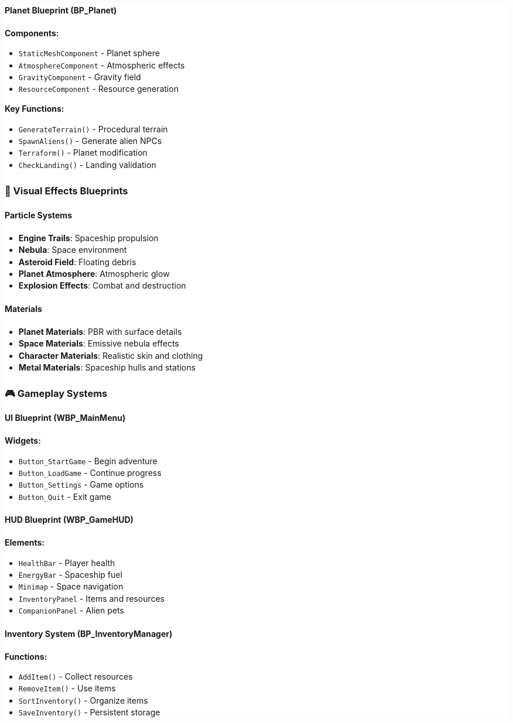 #### Planet Blueprint (BP_Planet)
**Components:**
- `StaticMeshComponent` - Planet sphere
- `AtmosphereComponent` - Atmospheric effects
- `GravityComponent` - Gravity field
- `ResourceComponent` - Resource generation

**Key Functions:**
- `GenerateTerrain()` - Procedural terrain
- `SpawnAliens()` - Generate alien NPCs
- `Terraform()` - Planet modification
- `CheckLanding()` - Landing validation

### 🌟 Visual Effects Blueprints

#### Particle Systems
- **Engine Trails**: Spaceship propulsion
- **Nebula**: Space environment
- **Asteroid Field**: Floating debris
- **Planet Atmosphere**: Atmospheric glow
- **Explosion Effects**: Combat and destruction

#### Materials
- **Planet Materials**: PBR with surface details
- **Space Materials**: Emissive nebula effects
- **Character Materials**: Realistic skin and clothing
- **Metal Materials**: Spaceship hulls and stations

### 🎮 Gameplay Systems

#### UI Blueprint (WBP_MainMenu)
**Widgets:**
- `Button_StartGame` - Begin adventure
- `Button_LoadGame` - Continue progress
- `Button_Settings` - Game options
- `Button_Quit` - Exit game

#### HUD Blueprint (WBP_GameHUD)
**Elements:**
- `HealthBar` - Player health
- `EnergyBar` - Spaceship fuel
- `Minimap` - Space navigation
- `InventoryPanel` - Items and resources
- `CompanionPanel` - Alien pets

#### Inventory System (BP_InventoryManager)
**Functions:**
- `AddItem()` - Collect resources
- `RemoveItem()` - Use items
- `SortInventory()` - Organize items
- `SaveInventory()` - Persistent storage

